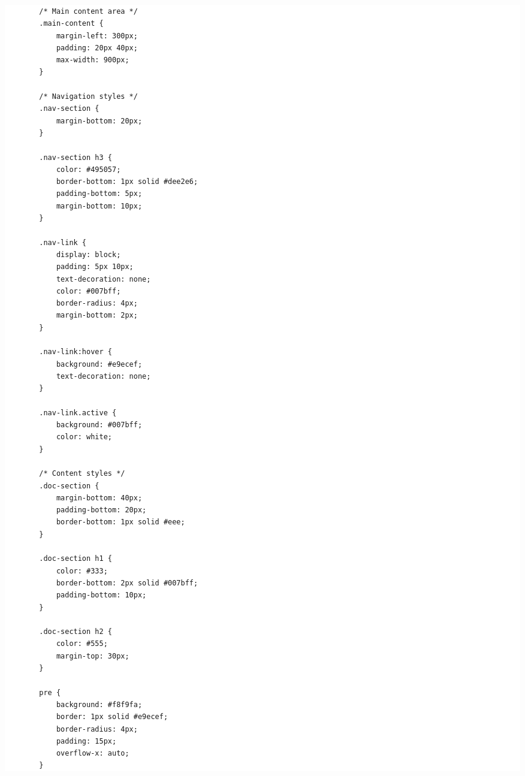 ```html
        /* Main content area */
        .main-content {
            margin-left: 300px;
            padding: 20px 40px;
            max-width: 900px;
        }
        
        /* Navigation styles */
        .nav-section {
            margin-bottom: 20px;
        }
        
        .nav-section h3 {
            color: #495057;
            border-bottom: 1px solid #dee2e6;
            padding-bottom: 5px;
            margin-bottom: 10px;
        }
        
        .nav-link {
            display: block;
            padding: 5px 10px;
            text-decoration: none;
            color: #007bff;
            border-radius: 4px;
            margin-bottom: 2px;
        }
        
        .nav-link:hover {
            background: #e9ecef;
            text-decoration: none;
        }
        
        .nav-link.active {
            background: #007bff;
            color: white;
        }
        
        /* Content styles */
        .doc-section {
            margin-bottom: 40px;
            padding-bottom: 20px;
            border-bottom: 1px solid #eee;
        }
        
        .doc-section h1 {
            color: #333;
            border-bottom: 2px solid #007bff;
            padding-bottom: 10px;
        }
        
        .doc-section h2 {
            color: #555;
            margin-top: 30px;
        }
        
        pre {
            background: #f8f9fa;
            border: 1px solid #e9ecef;
            border-radius: 4px;
            padding: 15px;
            overflow-x: auto;
        }
```